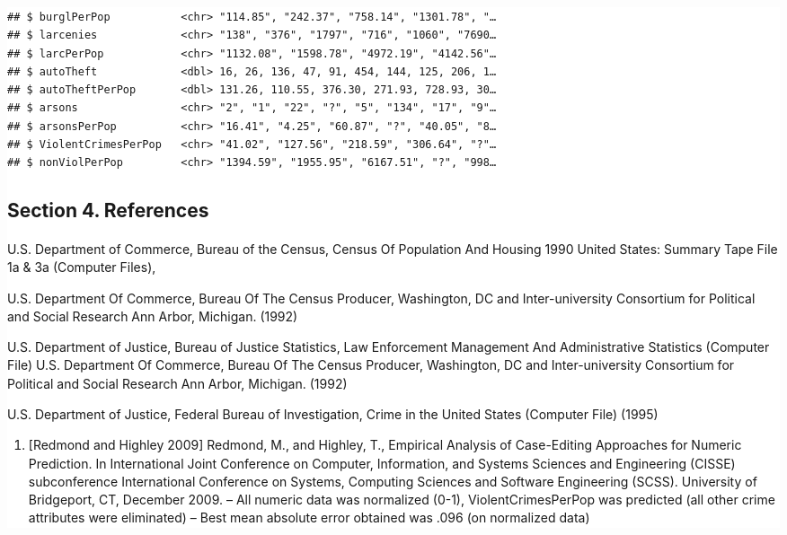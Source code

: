     ## $ burglPerPop           <chr> "114.85", "242.37", "758.14", "1301.78", "…
    ## $ larcenies             <chr> "138", "376", "1797", "716", "1060", "7690…
    ## $ larcPerPop            <chr> "1132.08", "1598.78", "4972.19", "4142.56"…
    ## $ autoTheft             <dbl> 16, 26, 136, 47, 91, 454, 144, 125, 206, 1…
    ## $ autoTheftPerPop       <dbl> 131.26, 110.55, 376.30, 271.93, 728.93, 30…
    ## $ arsons                <chr> "2", "1", "22", "?", "5", "134", "17", "9"…
    ## $ arsonsPerPop          <chr> "16.41", "4.25", "60.87", "?", "40.05", "8…
    ## $ ViolentCrimesPerPop   <chr> "41.02", "127.56", "218.59", "306.64", "?"…
    ## $ nonViolPerPop         <chr> "1394.59", "1955.95", "6167.51", "?", "998…

## Section 4. References

U.S. Department of Commerce, Bureau of the Census, Census Of Population
And Housing 1990 United States: Summary Tape File 1a & 3a (Computer
Files),

U.S. Department Of Commerce, Bureau Of The Census Producer, Washington,
DC and Inter-university Consortium for Political and Social Research Ann
Arbor, Michigan. (1992)

U.S. Department of Justice, Bureau of Justice Statistics, Law
Enforcement Management And Administrative Statistics (Computer File)
U.S. Department Of Commerce, Bureau Of The Census Producer, Washington,
DC and Inter-university Consortium for Political and Social Research Ann
Arbor, Michigan. (1992)

U.S. Department of Justice, Federal Bureau of Investigation, Crime in
the United States (Computer File) (1995)

1.  \[Redmond and Highley 2009\] Redmond, M., and Highley, T., Empirical
    Analysis of Case-Editing Approaches for Numeric Prediction. In
    International Joint Conference on Computer, Information, and Systems
    Sciences and Engineering (CISSE) subconference International
    Conference on Systems, Computing Sciences and Software Engineering
    (SCSS). University of Bridgeport, CT, December 2009. – All numeric
    data was normalized (0-1), ViolentCrimesPerPop was predicted (all
    other crime attributes were eliminated) – Best mean absolute error
    obtained was .096 (on normalized data)
